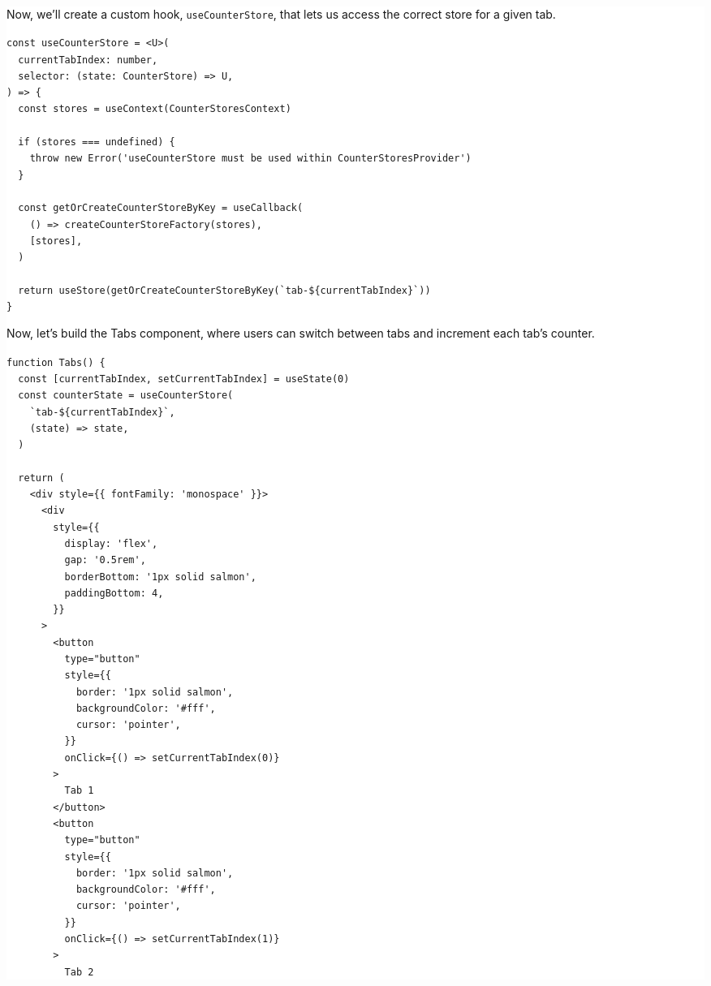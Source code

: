 Now, we’ll create a custom hook, `useCounterStore`, that lets us access the correct store for a
given tab.

```tsx
const useCounterStore = <U>(
  currentTabIndex: number,
  selector: (state: CounterStore) => U,
) => {
  const stores = useContext(CounterStoresContext)

  if (stores === undefined) {
    throw new Error('useCounterStore must be used within CounterStoresProvider')
  }

  const getOrCreateCounterStoreByKey = useCallback(
    () => createCounterStoreFactory(stores),
    [stores],
  )

  return useStore(getOrCreateCounterStoreByKey(`tab-${currentTabIndex}`))
}
```

Now, let’s build the Tabs component, where users can switch between tabs and increment each tab’s
counter.

```tsx
function Tabs() {
  const [currentTabIndex, setCurrentTabIndex] = useState(0)
  const counterState = useCounterStore(
    `tab-${currentTabIndex}`,
    (state) => state,
  )

  return (
    <div style={{ fontFamily: 'monospace' }}>
      <div
        style={{
          display: 'flex',
          gap: '0.5rem',
          borderBottom: '1px solid salmon',
          paddingBottom: 4,
        }}
      >
        <button
          type="button"
          style={{
            border: '1px solid salmon',
            backgroundColor: '#fff',
            cursor: 'pointer',
          }}
          onClick={() => setCurrentTabIndex(0)}
        >
          Tab 1
        </button>
        <button
          type="button"
          style={{
            border: '1px solid salmon',
            backgroundColor: '#fff',
            cursor: 'pointer',
          }}
          onClick={() => setCurrentTabIndex(1)}
        >
          Tab 2
```
